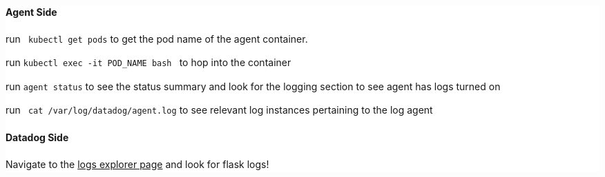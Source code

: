 #### Agent Side
run ``` kubectl get pods``` to get the pod name of the agent container.

run ```kubectl exec -it POD_NAME bash ``` to hop into the container

run ```agent status``` to see the status summary and look for the logging section to see agent has logs turned on

run ``` cat /var/log/datadog/agent.log``` to see relevant log instances pertaining to the log agent

#### Datadog Side

Navigate to the [logs explorer page](datadoghq.com/logs) and look for flask logs!




